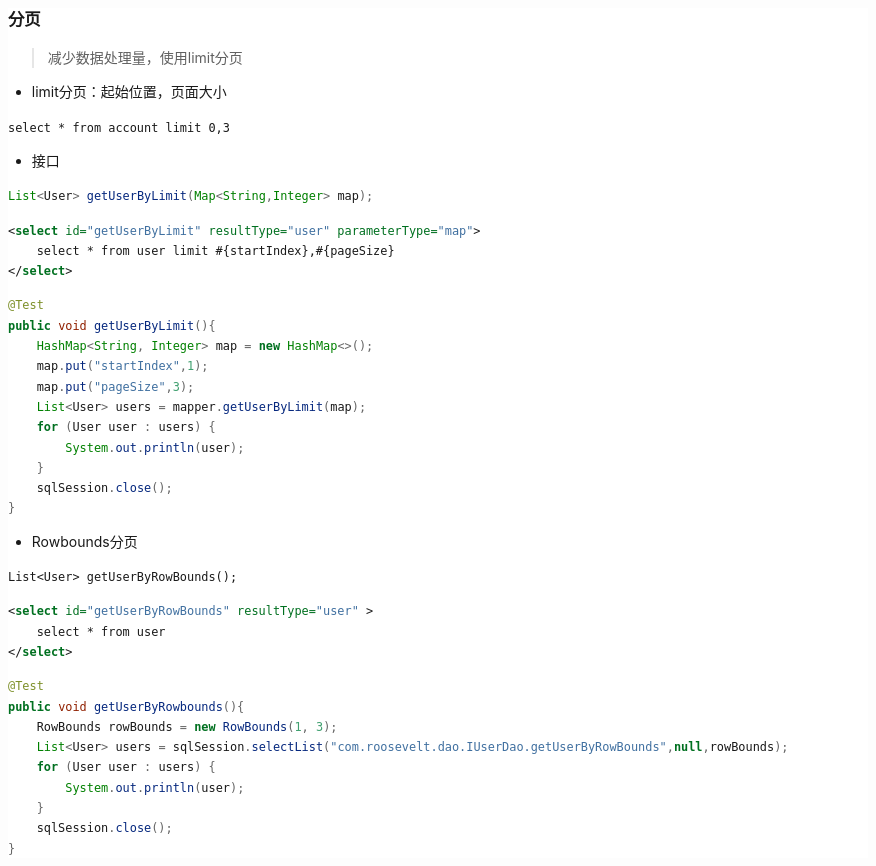 ### 分页

> 减少数据处理量，使用limit分页

* limit分页：起始位置，页面大小

`select * from account limit 0,3`

* 接口

```java
List<User> getUserByLimit(Map<String,Integer> map);
```

```xml
<select id="getUserByLimit" resultType="user" parameterType="map">
    select * from user limit #{startIndex},#{pageSize}
</select>
```

```java
@Test
public void getUserByLimit(){
    HashMap<String, Integer> map = new HashMap<>();
    map.put("startIndex",1);
    map.put("pageSize",3);
    List<User> users = mapper.getUserByLimit(map);
    for (User user : users) {
        System.out.println(user);
    }
    sqlSession.close();
}
```

* Rowbounds分页

```
List<User> getUserByRowBounds();
```

```xml
<select id="getUserByRowBounds" resultType="user" >
    select * from user
</select>
```

```java
@Test
public void getUserByRowbounds(){
    RowBounds rowBounds = new RowBounds(1, 3);
    List<User> users = sqlSession.selectList("com.roosevelt.dao.IUserDao.getUserByRowBounds",null,rowBounds);
    for (User user : users) {
        System.out.println(user);
    }
    sqlSession.close();
}
```
